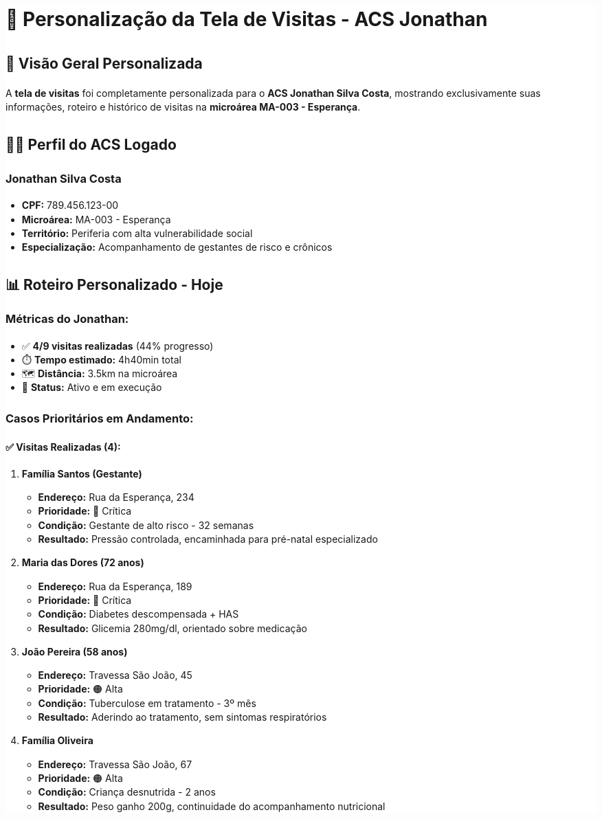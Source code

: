 # 👤 Personalização da Tela de Visitas - ACS Jonathan

## 🎯 Visão Geral Personalizada

A **tela de visitas** foi completamente personalizada para o **ACS Jonathan Silva Costa**, mostrando exclusivamente suas informações, roteiro e histórico de visitas na **microárea MA-003 - Esperança**.

## 👨‍⚕️ Perfil do ACS Logado

### **Jonathan Silva Costa**
- **CPF:** 789.456.123-00
- **Microárea:** MA-003 - Esperança
- **Território:** Periferia com alta vulnerabilidade social
- **Especialização:** Acompanhamento de gestantes de risco e crônicos

## 📊 Roteiro Personalizado - Hoje

### **Métricas do Jonathan:**
- ✅ **4/9 visitas realizadas** (44% progresso)
- ⏱️ **Tempo estimado:** 4h40min total
- 🗺️ **Distância:** 3.5km na microárea
- 🎯 **Status:** Ativo e em execução

### **Casos Prioritários em Andamento:**

#### **✅ Visitas Realizadas (4):**

1. **Família Santos (Gestante)**
   - **Endereço:** Rua da Esperança, 234
   - **Prioridade:** 🔴 Crítica
   - **Condição:** Gestante de alto risco - 32 semanas
   - **Resultado:** Pressão controlada, encaminhada para pré-natal especializado

2. **Maria das Dores (72 anos)**
   - **Endereço:** Rua da Esperança, 189  
   - **Prioridade:** 🔴 Crítica
   - **Condição:** Diabetes descompensada + HAS
   - **Resultado:** Glicemia 280mg/dl, orientado sobre medicação

3. **João Pereira (58 anos)**
   - **Endereço:** Travessa São João, 45
   - **Prioridade:** 🟠 Alta  
   - **Condição:** Tuberculose em tratamento - 3º mês
   - **Resultado:** Aderindo ao tratamento, sem sintomas respiratórios

4. **Família Oliveira**
   - **Endereço:** Travessa São João, 67
   - **Prioridade:** 🟠 Alta
   - **Condição:** Criança desnutrida - 2 anos
   - **Resultado:** Peso ganho 200g, continuidade do acompanhamento nutricional
